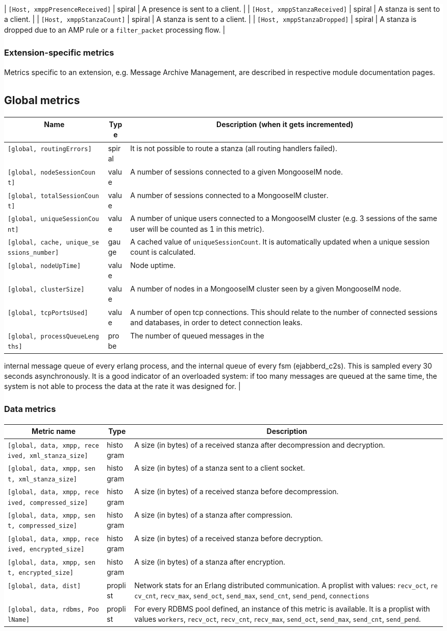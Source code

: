 | `[Host, xmppPresenceReceived]` | spiral | A presence is sent to a client. |
| `[Host, xmppStanzaReceived]` | spiral | A stanza is sent to a client. |
| `[Host, xmppStanzaCount]` | spiral | A stanza is sent to a client. |
| `[Host, xmppStanzaDropped]` | spiral | A stanza is dropped due to an AMP rule or a `filter_packet` processing flow. |

### Extension-specific metrics

Metrics specific to an extension, e.g. Message Archive Management, are described in respective module documentation pages.

## Global metrics

| Name | Type | Description (when it gets incremented) |
| ---- | ---- | -------------------------------------- |
| `[global, routingErrors]` | spiral | It is not possible to route a stanza (all routing handlers failed). |
| `[global, nodeSessionCount]` | value | A number of sessions connected to a given MongooseIM node. |
| `[global, totalSessionCount]` | value | A number of sessions connected to a MongooseIM cluster. |
| `[global, uniqueSessionCount]` | value | A number of unique users connected to a MongooseIM cluster (e.g. 3 sessions of the same user will be counted as 1 in this metric). |
| `[global, cache, unique_sessions_number]` | gauge | A cached value of `uniqueSessionCount`. It is automatically updated when a unique session count is calculated. |
| `[global, nodeUpTime]` | value | Node uptime. |
| `[global, clusterSize]` | value | A number of nodes in a MongooseIM cluster seen by a given MongooseIM node. |
| `[global, tcpPortsUsed]` | value | A number of open tcp connections. This should relate to the number of connected sessions and databases, in order to detect connection leaks. |
| `[global, processQueueLengths]` | probe | The number of queued messages in the
internal message queue of every erlang process, and the internal queue of every
fsm (ejabberd\_c2s). This is sampled every 30 seconds asynchronously. It is a
good indicator of an overloaded system: if too many messages are queued at the
same time, the system is not able to process the data at the rate it was
designed for. |

### Data metrics

| Metric name | Type | Description |
| ----------- | ---- | ----------- |
| `[global, data, xmpp, received, xml_stanza_size]` | histogram | A size (in bytes) of a received stanza after decompression and decryption. |
| `[global, data, xmpp, sent, xml_stanza_size]` | histogram | A size (in bytes) of a stanza sent to a client socket. |
| `[global, data, xmpp, received, compressed_size]` | histogram | A size (in bytes) of a received stanza before decompression. |
| `[global, data, xmpp, sent, compressed_size]` | histogram | A size (in bytes) of a stanza after compression. |
| `[global, data, xmpp, received, encrypted_size]` | histogram | A size (in bytes) of a received stanza before decryption. |
| `[global, data, xmpp, sent, encrypted_size]` | histogram | A size (in bytes) of a stanza after encryption. |
| `[global, data, dist]` | proplist | Network stats for an Erlang distributed communication. A proplist with values: `recv_oct`, `recv_cnt`, `recv_max`, `send_oct`, `send_max`, `send_cnt`, `send_pend`, `connections` |
| `[global, data, rdbms, PoolName]` | proplist | For every RDBMS pool defined, an instance of this metric is available. It is a proplist with values `workers`, `recv_oct`, `recv_cnt`, `recv_max`, `send_oct`, `send_max`, `send_cnt`, `send_pend`. |
